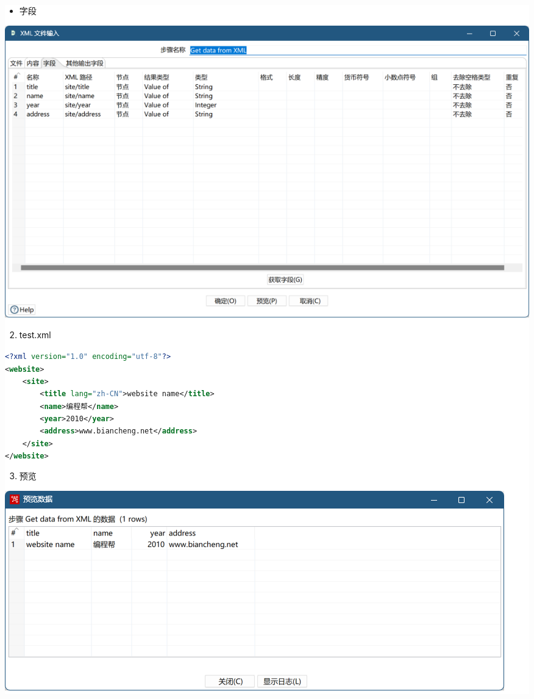 * 字段

![xml示例字段](/images/kettle/kettle_xml3.png)

2. test.xml

```xml
<?xml version="1.0" encoding="utf-8"?>
<website>
    <site>
        <title lang="zh-CN">website name</title>
        <name>编程帮</name>
        <year>2010</year>
        <address>www.biancheng.net</address>
    </site>
</website>
```

3. 预览

![xml示例预览](/images/kettle/kettle_xml4.png)
